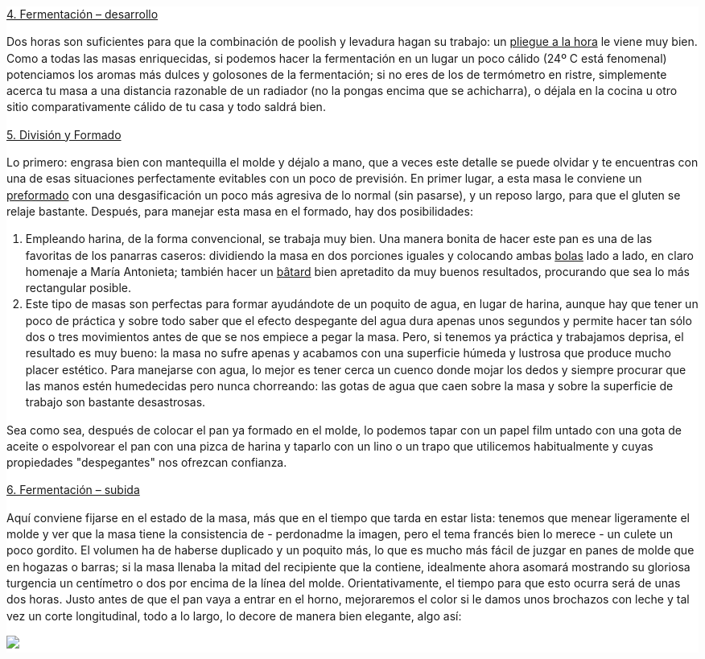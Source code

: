 [4\. Fermentación – desarrollo](/web/20190131142324/http://www.panarras.com/index.php/tecnica/las-fases-del-pan/fermentacion-desarrollo)

Dos horas son suficientes para que la combinación de poolish y levadura hagan su trabajo: un [pliegue a la hora](/web/20190131142324/http://www.panarras.com/index.php/tecnica/tecnicas-de-amasado/plegados) le viene muy bien. Como a todas las masas enriquecidas, si podemos hacer la fermentación en un lugar un poco cálido (24º C está fenomenal) potenciamos los aromas más dulces y golosones de la fermentación; si no eres de los de termómetro en ristre, simplemente acerca tu masa a una distancia razonable de un radiador (no la pongas encima que se achicharra), o déjala en la cocina u otro sitio comparativamente cálido de tu casa y todo saldrá bien.

[5\. División y Formado](/web/20190131142324/http://www.panarras.com/index.php/tecnica/las-fases-del-pan/formado)

Lo primero: engrasa bien con mantequilla el molde y déjalo a mano, que a veces este detalle se puede olvidar y te encuentras con una de esas situaciones perfectamente evitables con un poco de previsión. En primer lugar, a esta masa le conviene un [preformado](/web/20190131142324/http://www.panarras.com/index.php/tecnica/tecnicas-de-formado/preformado) con una desgasificación un poco más agresiva de lo normal (sin pasarse), y un reposo largo, para que el gluten se relaje bastante. Después, para manejar esta masa en el formado, hay dos posibilidades:

1.  Empleando harina, de la forma convencional, se trabaja muy bien. Una manera bonita de hacer este pan es una de las favoritas de los panarras caseros: dividiendo la masa en dos porciones iguales y colocando ambas [bolas](/web/20190131142324/http://www.panarras.com/index.php/tecnica/tecnicas-de-formado/formar-una-bola) lado a lado, en claro homenaje a María Antonieta; también hacer un [bâtard](/web/20190131142324/http://www.panarras.com/index.php/tecnica/tecnicas-de-formado/formar-un-batard) bien apretadito da muy buenos resultados, procurando que sea lo más rectangular posible.
2.  Este tipo de masas son perfectas para formar ayudándote de un poquito de agua, en lugar de harina, aunque hay que tener un poco de práctica y sobre todo saber que el efecto despegante del agua dura apenas unos segundos y permite hacer tan sólo dos o tres movimientos antes de que se nos empiece a pegar la masa. Pero, si tenemos ya práctica y trabajamos deprisa, el resultado es muy bueno: la masa no sufre apenas y acabamos con una superficie húmeda y lustrosa que produce mucho placer estético. Para manejarse con agua, lo mejor es tener cerca un cuenco donde mojar los dedos y siempre procurar que las manos estén humedecidas pero nunca chorreando: las gotas de agua que caen sobre la masa y sobre la superficie de trabajo son bastante desastrosas.

Sea como sea, después de colocar el pan ya formado en el molde, lo podemos tapar con un papel film untado con una gota de aceite o espolvorear el pan con una pizca de harina y taparlo con un lino o un trapo que utilicemos habitualmente y cuyas propiedades "despegantes" nos ofrezcan confianza.

[6\. Fermentación – subida](/web/20190131142324/http://www.panarras.com/index.php/tecnica/las-fases-del-pan/fermentacion-subida)

Aquí conviene fijarse en el estado de la masa, más que en el tiempo que tarda en estar lista: tenemos que menear ligeramente el molde y ver que la masa tiene la consistencia de - perdonadme la imagen, pero el tema francés bien lo merece - un culete un poco gordito. El volumen ha de haberse duplicado y un poquito más, lo que es mucho más fácil de juzgar en panes de molde que en hogazas o barras; si la masa llenaba la mitad del recipiente que la contiene, idealmente ahora asomará mostrando su gloriosa turgencia un centímetro o dos por encima de la línea del molde. Orientativamente, el tiempo para que esto ocurra será de unas dos horas. Justo antes de que el pan vaya a entrar en el horno, mejoraremos el color si le damos unos brochazos con leche y tal vez un corte longitudinal, todo a lo largo, lo decore de manera bien elegante, algo así:

![](https://web.archive.org/web/20190131142324im_/http://www.panarras.com/images/Pandemiga.JPG)
